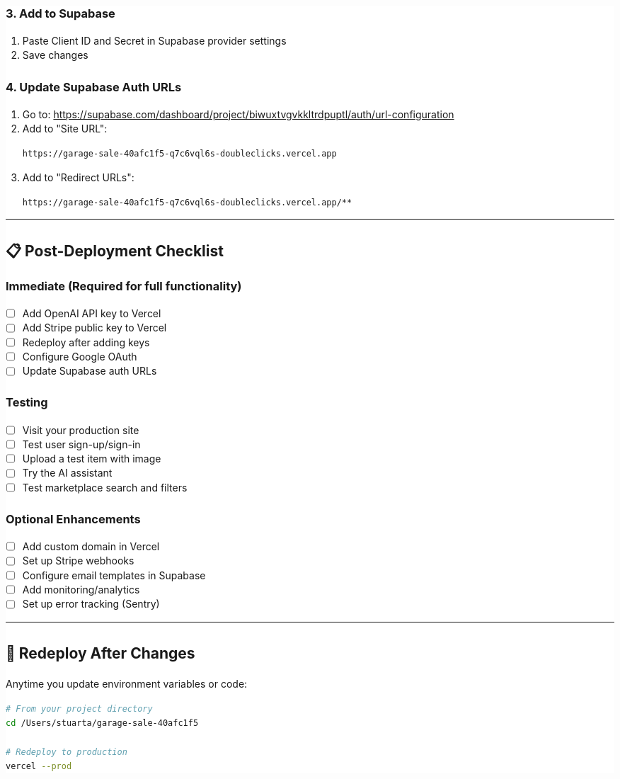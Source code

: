 ### **3. Add to Supabase**
1. Paste Client ID and Secret in Supabase provider settings
2. Save changes

### **4. Update Supabase Auth URLs**
1. Go to: https://supabase.com/dashboard/project/biwuxtvgvkkltrdpuptl/auth/url-configuration
2. Add to "Site URL":
   ```
   https://garage-sale-40afc1f5-q7c6vql6s-doubleclicks.vercel.app
   ```
3. Add to "Redirect URLs":
   ```
   https://garage-sale-40afc1f5-q7c6vql6s-doubleclicks.vercel.app/**
   ```

---

## 📋 Post-Deployment Checklist

### **Immediate (Required for full functionality)**
- [ ] Add OpenAI API key to Vercel
- [ ] Add Stripe public key to Vercel
- [ ] Redeploy after adding keys
- [ ] Configure Google OAuth
- [ ] Update Supabase auth URLs

### **Testing**
- [ ] Visit your production site
- [ ] Test user sign-up/sign-in
- [ ] Upload a test item with image
- [ ] Try the AI assistant
- [ ] Test marketplace search and filters

### **Optional Enhancements**
- [ ] Add custom domain in Vercel
- [ ] Set up Stripe webhooks
- [ ] Configure email templates in Supabase
- [ ] Add monitoring/analytics
- [ ] Set up error tracking (Sentry)

---

## 🚀 Redeploy After Changes

Anytime you update environment variables or code:

```bash
# From your project directory
cd /Users/stuarta/garage-sale-40afc1f5

# Redeploy to production
vercel --prod
```
